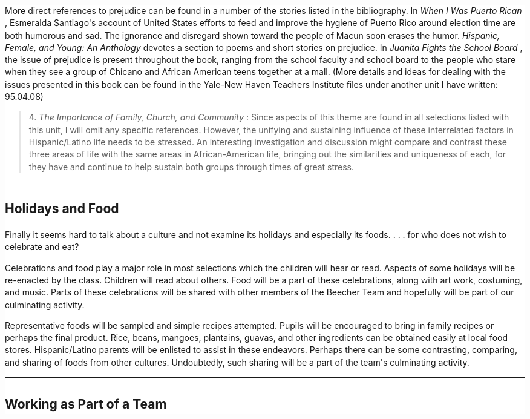  </blockquote>
 More direct references to prejudice can be found in a number of the stories listed in the bibliography. In
 <i>
  When I Was Puerto Rican
 </i>
 , Esmeralda Santiago's account of United States efforts to feed and improve the hygiene of Puerto Rico around election time are both humorous and sad. The ignorance and disregard shown toward the people of Macun soon erases the humor.
 <i>
  Hispanic, Female, and Young: An Anthology
 </i>
 devotes a section to poems and short stories on prejudice. In
 <i>
  Juanita Fights the School Board
 </i>
 , the issue of prejudice is present throughout the book, ranging from the school faculty and school board to the people who stare when they see a group of Chicano and African American teens together at a mall. (More details and ideas for dealing with the issues presented in this book can be found in the Yale-New Haven Teachers Institute files under another unit I have written: 95.04.08)
<blockquote>
  <dl>
   <dt>
    4.
    <i>
     The Importance of Family, Church, and Community
    </i>
    : Since aspects of this theme are found in all selections listed with this unit, I will omit any specific references. However, the unifying and sustaining influence of these interrelated factors in Hispanic/Latino life needs to be stressed. An interesting investigation and discussion might compare and contrast these three areas of life with the same areas in African-American life, bringing out the similarities and uniqueness of each, for they have and continue to help sustain both groups through times of great stress.
   </dt>
  </dl>
 </blockquote>
 <hr/>
 <h2>
  Holidays and Food
 </h2>
 Finally it seems hard to talk about a culture and not examine its holidays and especially its foods. . . . for who does not wish to celebrate and eat?
 <p>
  Celebrations and food play a major role in most selections which the children will hear or read. Aspects of some holidays will be re-enacted by the class. Children will read about others. Food will be a part of these celebrations, along with art work, costuming, and music. Parts of these celebrations will be shared with other members of the Beecher Team and hopefully will be part of our culminating activity.
 </p>
 <p>
  Representative foods will be sampled and simple recipes attempted. Pupils will be encouraged to bring in family recipes or perhaps the final product. Rice, beans, mangoes, plantains, guavas, and other ingredients can be obtained easily at local food stores. Hispanic/Latino parents will be enlisted to assist in these endeavors. Perhaps there can be some contrasting, comparing, and sharing of foods from other cultures. Undoubtedly, such sharing will be a part of the team's culminating activity.
 </p>
<hr/>
 <h2>
  Working as Part of a Team
 </h2>